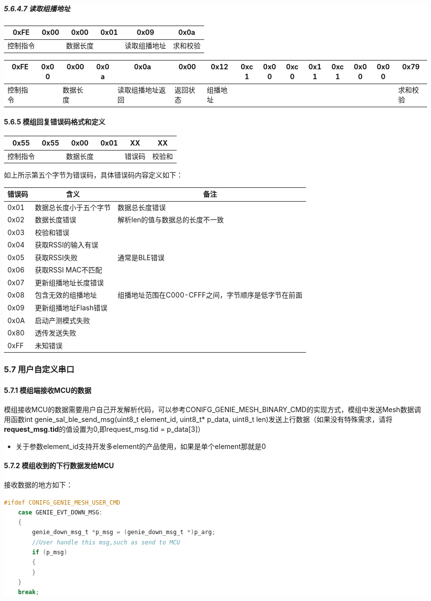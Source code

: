 ##### 5.6.4.7 读取组播地址
| 0xFE | 0x00 | 0x00 | 0x01 | 0x09 | 0x0a |
| --- | --- | --- | --- | --- | --- |
| 控制指令 |  | 数据长度 |  | 读取组播地址 | 求和校验 |

| 0xFE | 0x00 | 0x00 | 0x0a | 0x0a | 0x00 | 0x12 | 0xc1 | 0x00 | 0xc0 | 0x11 | 0xc1 | 0x00 | 0x00 | 0x79 |
| --- | --- | --- | --- | --- | --- | --- | --- | --- | --- | --- | --- | --- | --- | --- |
| 控制指令 |  | 数据长度 |  | 读取组播地址返回 | 返回状态 | 组播地址 |  |  |  |  |  |  |  | 求和校验 |

#### 5.6.5 模组回复错误码格式和定义
| 0x55 | 0x55 | 0x00 | 0x01 | XX | XX |
| --- | --- | --- | --- | --- | --- |
| 控制指令 |  | 数据长度 |  | 错误码 | 校验和 |

如上所示第五个字节为错误码，具体错误码内容定义如下：

| 错误码 | 含义 | 备注 |
| --- | --- | --- |
| 0x01 | 数据总长度小于五个字节 | 数据总长度错误 |
| 0x02 | 数据长度错误 | 解析len的值与数据总的长度不一致 |
| 0x03 | 校验和错误 |  |
| 0x04 | 获取RSSI的输入有误 |  |
| 0x05 | 获取RSSI失败 | 通常是BLE错误 |
| 0x06 | 获取RSSI MAC不匹配 |  |
| 0x07 | 更新组播地址长度错误 |  |
| 0x08 | 包含无效的组播地址 | 组播地址范围在C000-CFFF之间，字节顺序是低字节在前面 |
| 0x09 | 更新组播地址Flash错误 |  |
| 0x0A | 启动产测模式失败 |  |
| 0x80 | 透传发送失败 |  |
| 0xFF | 未知错误 |  |



### 5.7 用户自定义串口
#### 5.7.1 模组端接收MCU的数据
模组接收MCU的数据需要用户自己开发解析代码，可以参考CONIFG_GENIE_MESH_BINARY_CMD的实现方式，模组中发送Mesh数据调用函数int genie_sal_ble_send_msg(uint8_t element_id, uint8_t* p_data, uint8_t len)发送上行数据（如果没有特殊需求，请将**request_msg.tid**的值设置为0,即request_msg.tid = p_data[3]）

- 关于参数element_id支持开发多element的产品使用，如果是单个element那就是0



#### 5.7.2 模组收到的下行数据发给MCU
接收数据的地方如下：
```c
#ifdef CONIFG_GENIE_MESH_USER_CMD
    case GENIE_EVT_DOWN_MSG:
    {
        genie_down_msg_t *p_msg = (genie_down_msg_t *)p_arg;
        //User handle this msg,such as send to MCU
        if (p_msg)
        {
        }
    }
    break;
```